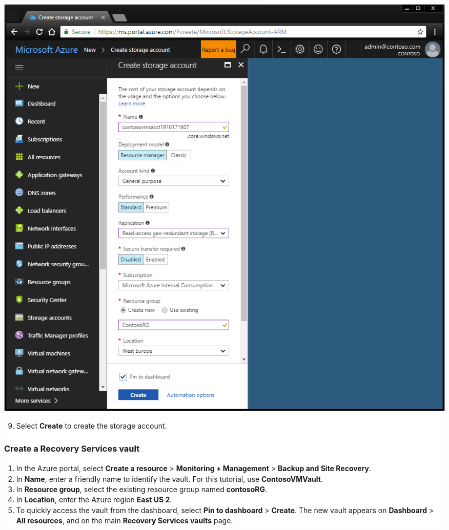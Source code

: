    ![Create a storage account](media/migrate-scenarios-lift-and-shift/create-storageacct.png)

9. Select **Create** to create the storage account.

### Create a Recovery Services vault

1. In the Azure portal, select **Create a resource** > **Monitoring + Management** > **Backup and Site Recovery**.
2. In **Name**, enter a friendly name to identify the vault. For this tutorial, use **ContosoVMVault**.
3. In **Resource group**, select the existing resource group named **contosoRG**.
4. In **Location**, enter the Azure region **East US 2**.
5. To quickly access the vault from the dashboard, select **Pin to dashboard** > **Create**.
The new vault appears on **Dashboard** > **All resources**, and on the main **Recovery Services vaults** page.
